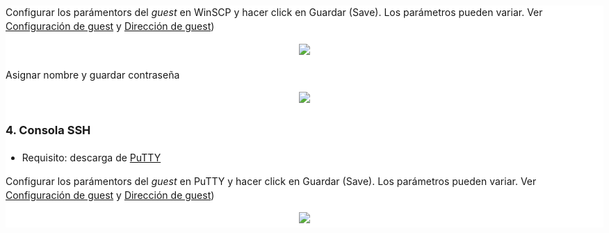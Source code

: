 Configurar los parámentors del _guest_ en WinSCP y hacer click en Guardar (Save). Los parámetros pueden variar. Ver [Configuración de guest](comunicacion-host-guest.md) y [Dirección de guest](config-guest.md))

<p align="center">
  <img width="460" src="../images/winscp-config1.png">
</p>


Asignar nombre y guardar contraseña

<p align="center">
  <img width="460" src="../images/winscp-config2.png">
</p>


### 4. Consola SSH

- Requisito: descarga de [PuTTY](https://www.chiark.greenend.org.uk/~sgtatham/putty/latest.html)

Configurar los parámentors del _guest_ en PuTTY y hacer click en Guardar (Save). Los parámetros pueden variar. Ver [Configuración de guest](comunicacion-host-guest.md) y [Dirección de guest](config-guest.md))

<p align="center">
  <img width="460" src="../images/putty-config1.png">
</p>
